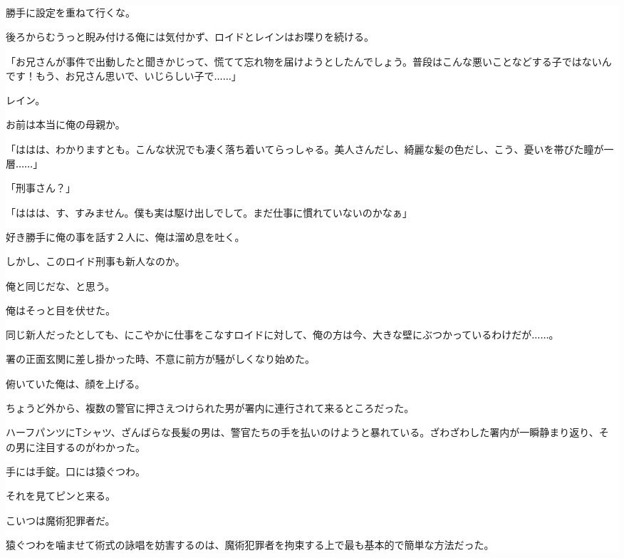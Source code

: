  </p>
 <p id="L124">
  勝手に設定を重ねて行くな。
 </p>
 <p id="L125">
  後ろからむうっと睨み付ける俺には気付かず、ロイドとレインはお喋りを続ける。
 </p>
 <p id="L126">
  「お兄さんが事件で出動したと聞きかじって、慌てて忘れ物を届けようとしたんでしょう。普段はこんな悪いことなどする子ではないんです！もう、お兄さん思いで、いじらしい子で……」
 </p>
 <p id="L127">
  レイン。
 </p>
 <p id="L128">
  お前は本当に俺の母親か。
 </p>
 <p id="L129">
  「ははは、わかりますとも。こんな状況でも凄く落ち着いてらっしゃる。美人さんだし、綺麗な髪の色だし、こう、憂いを帯びた瞳が一層……」
 </p>
 <p id="L130">
  「刑事さん？」
 </p>
 <p id="L131">
  「ははは、す、すみません。僕も実は駆け出しでして。まだ仕事に慣れていないのかなぁ」
 </p>
 <p id="L132">
  好き勝手に俺の事を話す２人に、俺は溜め息を吐く。
 </p>
 <p id="L133">
  しかし、このロイド刑事も新人なのか。
 </p>
 <p id="L134">
  俺と同じだな、と思う。
 </p>
 <p id="L135">
  俺はそっと目を伏せた。
 </p>
 <p id="L136">
  同じ新人だったとしても、にこやかに仕事をこなすロイドに対して、俺の方は今、大きな壁にぶつかっているわけだが……。
 </p>
 <p id="L137">
  署の正面玄関に差し掛かった時、不意に前方が騒がしくなり始めた。
 </p>
 <p id="L138">
  俯いていた俺は、顔を上げる。
 </p>
 <p id="L139">
  ちょうど外から、複数の警官に押さえつけられた男が署内に連行されて来るところだった。
 </p>
 <p id="L140">
  ハーフパンツにTシャツ、ざんばらな長髪の男は、警官たちの手を払いのけようと暴れている。ざわざわした署内が一瞬静まり返り、その男に注目するのがわかった。
 </p>
 <p id="L141">
  手には手錠。口には猿ぐつわ。
 </p>
 <p id="L142">
  それを見てピンと来る。
 </p>
 <p id="L143">
  こいつは魔術犯罪者だ。
 </p>
 <p id="L144">
  猿ぐつわを噛ませて術式の詠唱を妨害するのは、魔術犯罪者を拘束する上で最も基本的で簡単な方法だった。
 </p>